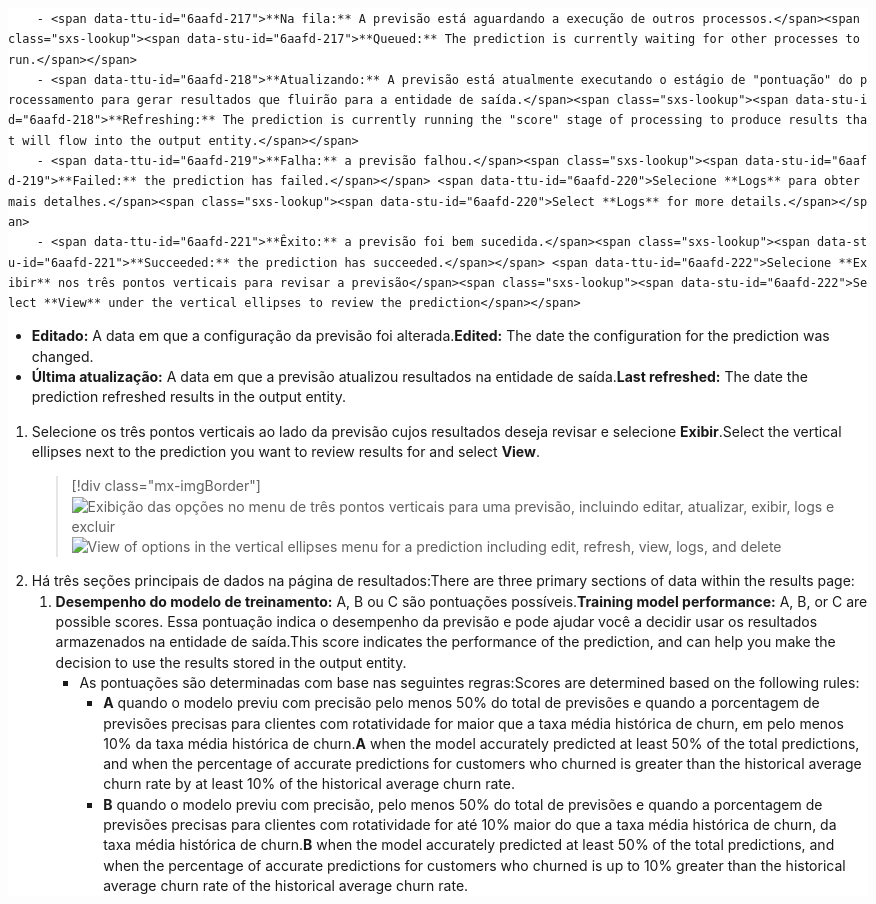         - <span data-ttu-id="6aafd-217">**Na fila:** A previsão está aguardando a execução de outros processos.</span><span class="sxs-lookup"><span data-stu-id="6aafd-217">**Queued:** The prediction is currently waiting for other processes to run.</span></span>
        - <span data-ttu-id="6aafd-218">**Atualizando:** A previsão está atualmente executando o estágio de "pontuação" do processamento para gerar resultados que fluirão para a entidade de saída.</span><span class="sxs-lookup"><span data-stu-id="6aafd-218">**Refreshing:** The prediction is currently running the "score" stage of processing to produce results that will flow into the output entity.</span></span>
        - <span data-ttu-id="6aafd-219">**Falha:** a previsão falhou.</span><span class="sxs-lookup"><span data-stu-id="6aafd-219">**Failed:** the prediction has failed.</span></span> <span data-ttu-id="6aafd-220">Selecione **Logs** para obter mais detalhes.</span><span class="sxs-lookup"><span data-stu-id="6aafd-220">Select **Logs** for more details.</span></span>
        - <span data-ttu-id="6aafd-221">**Êxito:** a previsão foi bem sucedida.</span><span class="sxs-lookup"><span data-stu-id="6aafd-221">**Succeeded:** the prediction has succeeded.</span></span> <span data-ttu-id="6aafd-222">Selecione **Exibir** nos três pontos verticais para revisar a previsão</span><span class="sxs-lookup"><span data-stu-id="6aafd-222">Select **View** under the vertical ellipses to review the prediction</span></span>
   - <span data-ttu-id="6aafd-223">**Editado:** A data em que a configuração da previsão foi alterada.</span><span class="sxs-lookup"><span data-stu-id="6aafd-223">**Edited:** The date the configuration for the prediction was changed.</span></span>
   - <span data-ttu-id="6aafd-224">**Última atualização:** A data em que a previsão atualizou resultados na entidade de saída.</span><span class="sxs-lookup"><span data-stu-id="6aafd-224">**Last refreshed:** The date the prediction refreshed results in the output entity.</span></span>
1. <span data-ttu-id="6aafd-225">Selecione os três pontos verticais ao lado da previsão cujos resultados deseja revisar e selecione **Exibir**.</span><span class="sxs-lookup"><span data-stu-id="6aafd-225">Select the vertical ellipses next to the prediction you want to review results for and select **View**.</span></span>
   > [!div class="mx-imgBorder"]
   > <span data-ttu-id="6aafd-226">![Exibição das opções no menu de três pontos verticais para uma previsão, incluindo editar, atualizar, exibir, logs e excluir](media/subscription-churn-verticalellipses.PNG "Exibição das opções no menu de três pontos verticais para uma previsão, incluindo editar, atualizar, exibir, logs e excluir")</span><span class="sxs-lookup"><span data-stu-id="6aafd-226">![View of options in the vertical ellipses menu for a prediction including edit, refresh, view, logs, and delete](media/subscription-churn-verticalellipses.PNG "View of options in the vertical ellipses menu for a prediction including edit, refresh, view, logs, and delete")</span></span>
1. <span data-ttu-id="6aafd-227">Há três seções principais de dados na página de resultados:</span><span class="sxs-lookup"><span data-stu-id="6aafd-227">There are three primary sections of data within the results page:</span></span>
    1. <span data-ttu-id="6aafd-228">**Desempenho do modelo de treinamento:** A, B ou C são pontuações possíveis.</span><span class="sxs-lookup"><span data-stu-id="6aafd-228">**Training model performance:** A, B, or C are possible scores.</span></span> <span data-ttu-id="6aafd-229">Essa pontuação indica o desempenho da previsão e pode ajudar você a decidir usar os resultados armazenados na entidade de saída.</span><span class="sxs-lookup"><span data-stu-id="6aafd-229">This score indicates the performance of the prediction, and can help you make the decision to use the results stored in the output entity.</span></span>
        - <span data-ttu-id="6aafd-230">As pontuações são determinadas com base nas seguintes regras:</span><span class="sxs-lookup"><span data-stu-id="6aafd-230">Scores are determined based on the following rules:</span></span>
            - <span data-ttu-id="6aafd-231">**A** quando o modelo previu com precisão pelo menos 50% do total de previsões e quando a porcentagem de previsões precisas para clientes com rotatividade for maior que a taxa média histórica de churn, em pelo menos 10% da taxa média histórica de churn.</span><span class="sxs-lookup"><span data-stu-id="6aafd-231">**A** when the model accurately predicted at least 50% of the total predictions, and when the percentage of accurate predictions for customers who churned is greater than the historical average churn rate by at least 10% of the historical average churn rate.</span></span>
            - <span data-ttu-id="6aafd-232">**B** quando o modelo previu com precisão, pelo menos 50% do total de previsões e quando a porcentagem de previsões precisas para clientes com rotatividade for até 10% maior do que a taxa média histórica de churn, da taxa média histórica de churn.</span><span class="sxs-lookup"><span data-stu-id="6aafd-232">**B** when the model accurately predicted at least 50% of the total predictions, and when the percentage of accurate predictions for customers who churned is up to 10% greater than the historical average churn rate of the historical average churn rate.</span></span>